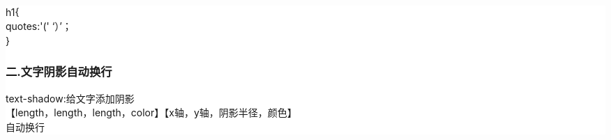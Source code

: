 h1{  
quotes:'(' ‘）’；  
}  


### 二.文字阴影自动换行
text-shadow:给文字添加阴影  
【length，length，length，color】【x轴，y轴，阴影半径，颜色】  
自动换行